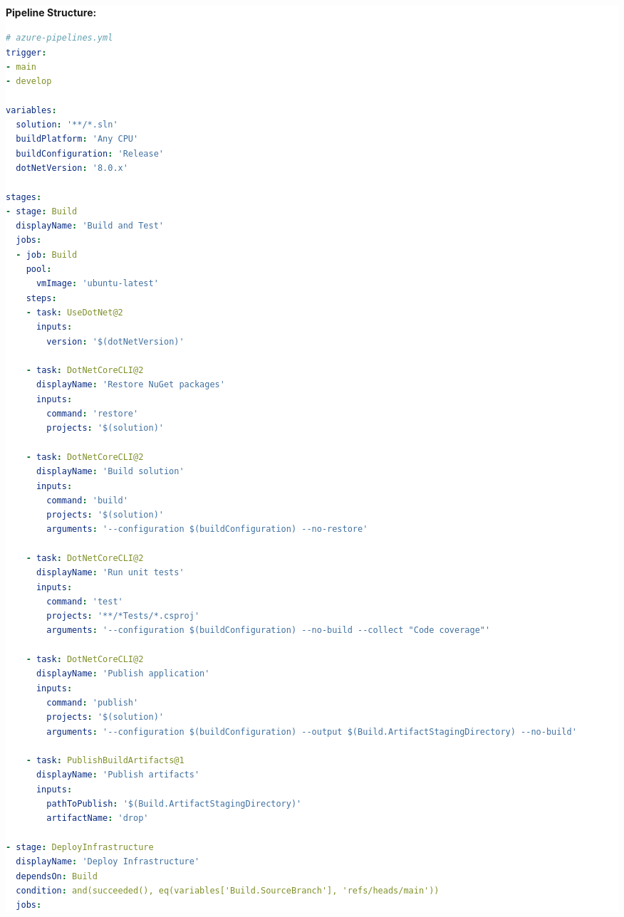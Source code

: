 **Pipeline Structure:**
```yaml
# azure-pipelines.yml
trigger:
- main
- develop

variables:
  solution: '**/*.sln'
  buildPlatform: 'Any CPU'
  buildConfiguration: 'Release'
  dotNetVersion: '8.0.x'

stages:
- stage: Build
  displayName: 'Build and Test'
  jobs:
  - job: Build
    pool:
      vmImage: 'ubuntu-latest'
    steps:
    - task: UseDotNet@2
      inputs:
        version: '$(dotNetVersion)'
        
    - task: DotNetCoreCLI@2
      displayName: 'Restore NuGet packages'
      inputs:
        command: 'restore'
        projects: '$(solution)'
        
    - task: DotNetCoreCLI@2
      displayName: 'Build solution'
      inputs:
        command: 'build'
        projects: '$(solution)'
        arguments: '--configuration $(buildConfiguration) --no-restore'
        
    - task: DotNetCoreCLI@2
      displayName: 'Run unit tests'
      inputs:
        command: 'test'
        projects: '**/*Tests/*.csproj'
        arguments: '--configuration $(buildConfiguration) --no-build --collect "Code coverage"'
        
    - task: DotNetCoreCLI@2
      displayName: 'Publish application'
      inputs:
        command: 'publish'
        projects: '$(solution)'
        arguments: '--configuration $(buildConfiguration) --output $(Build.ArtifactStagingDirectory) --no-build'
        
    - task: PublishBuildArtifacts@1
      displayName: 'Publish artifacts'
      inputs:
        pathToPublish: '$(Build.ArtifactStagingDirectory)'
        artifactName: 'drop'

- stage: DeployInfrastructure
  displayName: 'Deploy Infrastructure'
  dependsOn: Build
  condition: and(succeeded(), eq(variables['Build.SourceBranch'], 'refs/heads/main'))
  jobs:
```